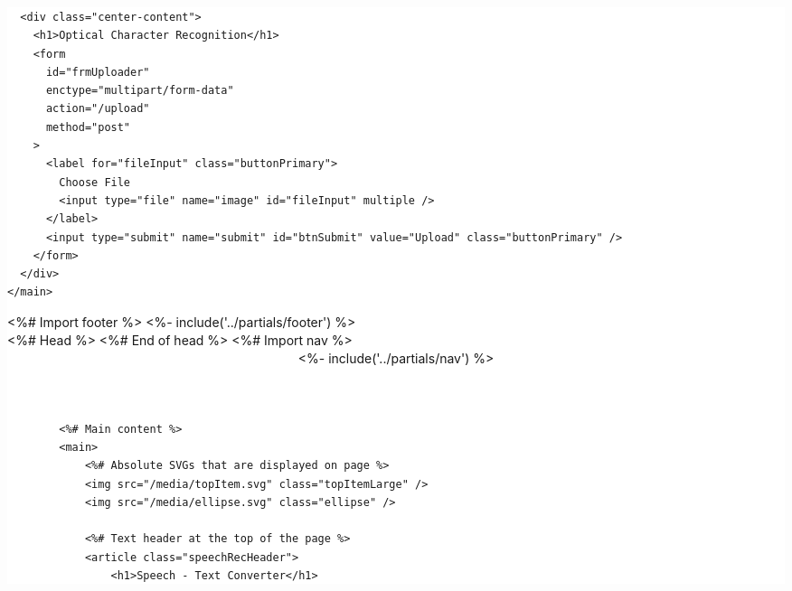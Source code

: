       <div class="center-content">
        <h1>Optical Character Recognition</h1>
        <form
          id="frmUploader"
          enctype="multipart/form-data"
          action="/upload"
          method="post"
        >
          <label for="fileInput" class="buttonPrimary">
            Choose File
            <input type="file" name="image" id="fileInput" multiple />
          </label>
          <input type="submit" name="submit" id="btnSubmit" value="Upload" class="buttonPrimary" />
        </form>
      </div>
    </main>
  </div>
  <footer>
    <%# Import footer %>
    <%- include('../partials/footer') %>
  </footer>
</body>
</html>


<!DOCTYPE html>
<html lang="en">
	<%# Head %>
	<head>
		<meta charset="UTF-8">
		<meta name="viewport" content="width=device-width, initial-scale=1.0">
		<title>TTS - DotCompanion</title>
		<link rel="stylesheet" href="/styles/style.css" type="text/css" />
		<link rel="stylesheet" href="/styles/nav.css" type="text/css" />
    <script src="https://kit.fontawesome.com/43c1b0f304.js" crossOrigin="anonymous"></script>
	</head>
	<%# End of head %>
	<body>
		<%# Import nav %>
		<header>
			<%- include('../partials/nav') %>
		</header>

			<%# Main content %>
			<main>
				<%# Absolute SVGs that are displayed on page %>
				<img src="/media/topItem.svg" class="topItemLarge" />
				<img src="/media/ellipse.svg" class="ellipse" />

				<%# Text header at the top of the page %>
				<article class="speechRecHeader">
					<h1>Speech - Text Converter</h1>
					